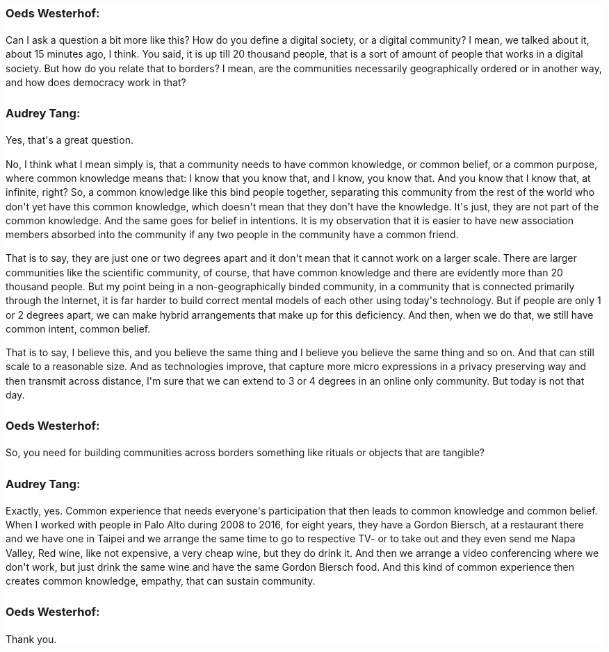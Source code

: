 ### Oeds Westerhof:

Can I ask a question a bit more like this? How do you define a digital society, or a digital community? I mean, we talked about it, about 15 minutes ago, I think. You said, it is up till 20 thousand people, that is a sort of amount of people that works in a digital society. But how do you relate that to borders? I mean, are the communities necessarily geographically ordered or in another way, and how does democracy work in that?

### Audrey Tang:

Yes, that's a great question.

No, I think what I mean simply is, that a community needs to have common knowledge, or common belief, or a common purpose, where common knowledge means that: I know that you know that, and I know, you know that. And you know that I know that, at infinite, right? So, a common knowledge like this bind people together, separating this community from the rest of the world who don't yet have this common knowledge, which doesn't mean that they don't have the knowledge. It's just, they are not part of the common knowledge. And the same goes for belief in intentions. It is my observation that it is easier to have new association members absorbed into the community if any two people in the community have a common friend.

That is to say, they are just one or two degrees apart and it don't mean that it cannot work on a larger scale. There are larger communities like the scientific community, of course, that have common knowledge and there are evidently more than 20 thousand people. But my point being in a non-geographically binded community, in a community that is connected primarily through the Internet, it is far harder to build correct mental models of each other using today's technology. But if people are only 1 or 2 degrees apart, we can make hybrid arrangements that make up for this deficiency. And then, when we do that, we still have common intent, common belief.

That is to say, I believe this, and you believe the same thing and I believe you believe the same thing and so on. And that can still scale to a reasonable size. And as technologies improve, that capture more micro expressions in a privacy preserving way and then transmit across distance, I'm sure that we can extend to 3 or 4 degrees in an online only community. But today is not that day.

### Oeds Westerhof:

So, you need for building communities across borders something like rituals or objects that are tangible?

### Audrey Tang:

Exactly, yes. Common experience that needs everyone's participation that then leads to common knowledge and common belief. When I worked with people in Palo Alto during 2008 to 2016, for eight years, they have a Gordon Biersch, at a restaurant there and we have one in Taipei and we arrange the same time to go to respective TV- or to take out and they even send me Napa Valley, Red wine, like not expensive, a very cheap wine, but they do drink it. And then we arrange a video conferencing where we don't work, but just drink the same wine and have the same Gordon Biersch food. And this kind of common experience then creates common knowledge, empathy, that can sustain community.

### Oeds Westerhof:

Thank you.
